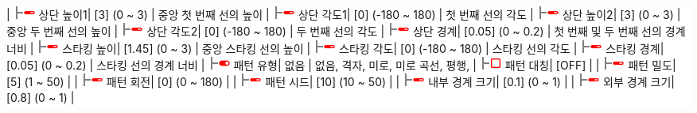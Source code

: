 |<nobr><img src="/images/icon/ic_line_t.png"/><img src="/images/icon/ic_slider.png" alt="slider icon"/> 상단 높이1</nobr>| [3] (0 ~ 3) | 중앙 첫 번째 선의 높이
|<nobr><img src="/images/icon/ic_line_t.png"/><img src="/images/icon/ic_slider.png" alt="slider icon"/> 상단 각도1</nobr>| [0] (-180 ~ 180) | 첫 번째 선의 각도
|<nobr><img src="/images/icon/ic_line_t.png"/><img src="/images/icon/ic_slider.png" alt="slider icon"/> 상단 높이2</nobr>| [3] (0 ~ 3) | 중앙 두 번째 선의 높이
|<nobr><img src="/images/icon/ic_line_t.png"/><img src="/images/icon/ic_slider.png" alt="slider icon"/> 상단 각도2</nobr>| [0] (-180 ~ 180) | 두 번째 선의 각도
|<nobr><img src="/images/icon/ic_line_t.png"/><img src="/images/icon/ic_slider.png" alt="slider icon"/> 상단 경계</nobr>| [0.05] (0 ~ 0.2) | 첫 번째 및 두 번째 선의 경계 너비
|<nobr><img src="/images/icon/ic_line_t.png"/><img src="/images/icon/ic_slider.png" alt="slider icon"/> 스타킹 높이</nobr>| [1.45] (0 ~ 3) | 중앙 스타킹 선의 높이
|<nobr><img src="/images/icon/ic_line_t.png"/><img src="/images/icon/ic_slider.png" alt="slider icon"/> 스타킹 각도</nobr>| [0] (-180 ~ 180) | 스타킹 선의 각도
|<nobr><img src="/images/icon/ic_line_t.png"/><img src="/images/icon/ic_slider.png" alt="slider icon"/> 스타킹 경계</nobr>| [0.05] (0 ~ 0.2) | 스타킹 선의 경계 너비
|<nobr><img src="/images/icon/ic_line_t.png"/><img src="/images/icon/ic_toggle_on.png" alt="toggle on icon"/> 패턴 유형</nobr>| 없음 | 없음, 격자, 미로, 미로 곡선, 평행, 
|<nobr><img src="/images/icon/ic_line_t.png"/><img src="/images/icon/ic_check_off.png" alt="check off icon"/> 패턴 대칭</nobr>| [OFF] | 
|<nobr><img src="/images/icon/ic_line_t.png"/><img src="/images/icon/ic_slider.png" alt="slider icon"/> 패턴 밀도</nobr>| [5] (1 ~ 50) | 
|<nobr><img src="/images/icon/ic_line_t.png"/><img src="/images/icon/ic_slider.png" alt="slider icon"/> 패턴 회전</nobr>| [0] (0 ~ 180) | 
|<nobr><img src="/images/icon/ic_line_t.png"/><img src="/images/icon/ic_slider.png" alt="slider icon"/> 패턴 시드</nobr>| [10] (10 ~ 50) | 
|<nobr><img src="/images/icon/ic_line_t.png"/><img src="/images/icon/ic_slider.png" alt="slider icon"/> 내부 경계 크기</nobr>| [0.1] (0 ~ 1) | 
|<nobr><img src="/images/icon/ic_line_t.png"/><img src="/images/icon/ic_slider.png" alt="slider icon"/> 외부 경계 크기</nobr>| [0.8] (0 ~ 1) | 